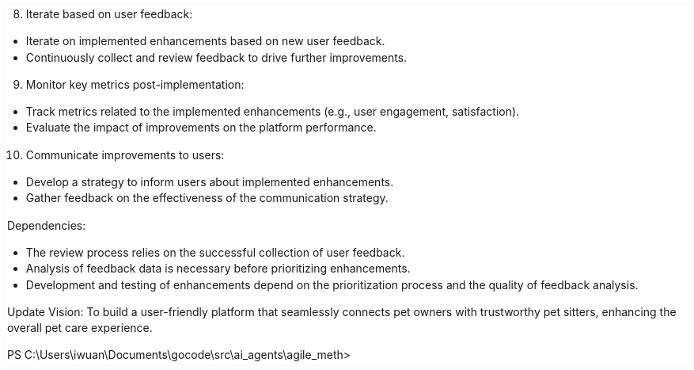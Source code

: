 8. Iterate based on user feedback:
- Iterate on implemented enhancements based on new user feedback.
- Continuously collect and review feedback to drive further improvements.

9. Monitor key metrics post-implementation:
- Track metrics related to the implemented enhancements (e.g., user engagement, satisfaction).
- Evaluate the impact of improvements on the platform performance.

10. Communicate improvements to users:
- Develop a strategy to inform users about implemented enhancements.
- Gather feedback on the effectiveness of the communication strategy.

Dependencies:
- The review process relies on the successful collection of user feedback.
- Analysis of feedback data is necessary before prioritizing enhancements.
- Development and testing of enhancements depend on the prioritization process and the quality of feedback analysis.

Update Vision:
To build a user-friendly platform that seamlessly connects pet owners with trustworthy pet sitters, enhancing the overall pet care experience.

PS C:\Users\iwuan\Documents\gocode\src\ai_agents\agile_meth>
